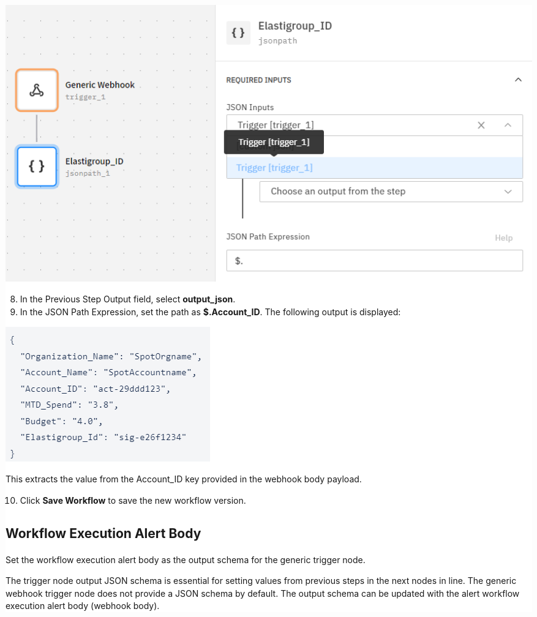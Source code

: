 <img src="/spot-connect/_media/create-wrkflw-spot-12.png" />

8. In the Previous Step Output field, select **output_json**.
9. In the JSON Path Expression, set the path as **$.Account_ID**. The following output is displayed:  

<img src="/spot-connect/_media/create-wrkflw-spot-13.png" />

This extracts the value from the Account_ID key provided in the webhook body payload.

10. Click **Save Workflow** to save the new workflow version.

## Workflow Execution Alert Body

Set the workflow execution alert body as the output schema for the generic trigger node.

The trigger node output JSON schema is essential for setting values from previous steps in the next nodes in line. The generic webhook trigger node does not provide a JSON schema by default. The output schema can be updated with the alert workflow execution alert body (webhook body).
